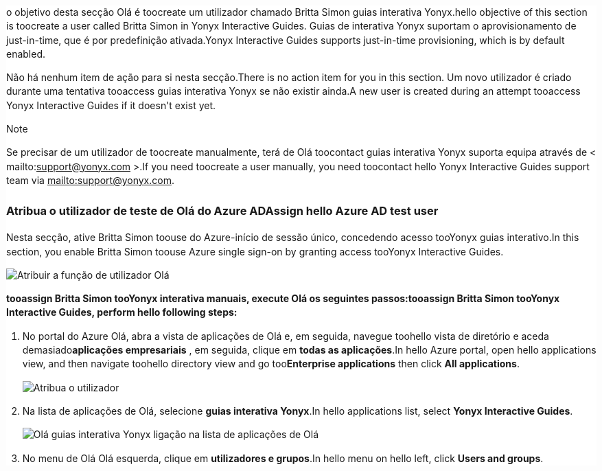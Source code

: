 <span data-ttu-id="300c7-195">o objetivo desta secção Olá é toocreate um utilizador chamado Britta Simon guias interativa Yonyx.</span><span class="sxs-lookup"><span data-stu-id="300c7-195">hello objective of this section is toocreate a user called Britta Simon in Yonyx Interactive Guides.</span></span> <span data-ttu-id="300c7-196">Guias de interativa Yonyx suportam o aprovisionamento de just-in-time, que é por predefinição ativada.</span><span class="sxs-lookup"><span data-stu-id="300c7-196">Yonyx Interactive Guides supports just-in-time provisioning, which is by default enabled.</span></span>

<span data-ttu-id="300c7-197">Não há nenhum item de ação para si nesta secção.</span><span class="sxs-lookup"><span data-stu-id="300c7-197">There is no action item for you in this section.</span></span> <span data-ttu-id="300c7-198">Um novo utilizador é criado durante uma tentativa tooaccess guias interativa Yonyx se não existir ainda.</span><span class="sxs-lookup"><span data-stu-id="300c7-198">A new user is created during an attempt tooaccess Yonyx Interactive Guides if it doesn't exist yet.</span></span>

>[!NOTE]
><span data-ttu-id="300c7-199">Se precisar de um utilizador de toocreate manualmente, terá de Olá toocontact guias interativa Yonyx suporta equipa através de < mailto:support@yonyx.com >.</span><span class="sxs-lookup"><span data-stu-id="300c7-199">If you need toocreate a user manually, you need toocontact hello Yonyx Interactive Guides support team via <mailto:support@yonyx.com>.</span></span> 

### <a name="assign-hello-azure-ad-test-user"></a><span data-ttu-id="300c7-200">Atribua o utilizador de teste de Olá do Azure AD</span><span class="sxs-lookup"><span data-stu-id="300c7-200">Assign hello Azure AD test user</span></span>

<span data-ttu-id="300c7-201">Nesta secção, ative Britta Simon toouse do Azure-início de sessão único, concedendo acesso tooYonyx guias interativo.</span><span class="sxs-lookup"><span data-stu-id="300c7-201">In this section, you enable Britta Simon toouse Azure single sign-on by granting access tooYonyx Interactive Guides.</span></span>

![Atribuir a função de utilizador Olá][200]

<span data-ttu-id="300c7-203">**tooassign Britta Simon tooYonyx interativa manuais, execute Olá os seguintes passos:**</span><span class="sxs-lookup"><span data-stu-id="300c7-203">**tooassign Britta Simon tooYonyx Interactive Guides, perform hello following steps:**</span></span>

1. <span data-ttu-id="300c7-204">No portal do Azure Olá, abra a vista de aplicações de Olá e, em seguida, navegue toohello vista de diretório e aceda demasiado**aplicações empresariais** , em seguida, clique em **todas as aplicações**.</span><span class="sxs-lookup"><span data-stu-id="300c7-204">In hello Azure portal, open hello applications view, and then navigate toohello directory view and go too**Enterprise applications** then click **All applications**.</span></span>

    ![Atribua o utilizador][201] 

2. <span data-ttu-id="300c7-206">Na lista de aplicações de Olá, selecione **guias interativa Yonyx**.</span><span class="sxs-lookup"><span data-stu-id="300c7-206">In hello applications list, select **Yonyx Interactive Guides**.</span></span>

    ![Olá guias interativa Yonyx ligação na lista de aplicações de Olá](./media/active-directory-saas-yonyx-tutorial/tutorial_yonyxinteractiveguides_app.png) 

3. <span data-ttu-id="300c7-208">No menu de Olá Olá esquerda, clique em **utilizadores e grupos**.</span><span class="sxs-lookup"><span data-stu-id="300c7-208">In hello menu on hello left, click **Users and groups**.</span></span>


[1]: ./media/active-directory-saas-yonyx-tutorial/tutorial_general_01.png
[2]: ./media/active-directory-saas-yonyx-tutorial/tutorial_general_02.png
[3]: ./media/active-directory-saas-yonyx-tutorial/tutorial_general_03.png
[4]: ./media/active-directory-saas-yonyx-tutorial/tutorial_general_04.png
[100]: ./media/active-directory-saas-yonyx-tutorial/tutorial_general_100.png
[200]: ./media/active-directory-saas-yonyx-tutorial/tutorial_general_200.png
[201]: ./media/active-directory-saas-yonyx-tutorial/tutorial_general_201.png
[202]: ./media/active-directory-saas-yonyx-tutorial/tutorial_general_202.png
[203]: ./media/active-directory-saas-yonyx-tutorial/tutorial_general_203.png